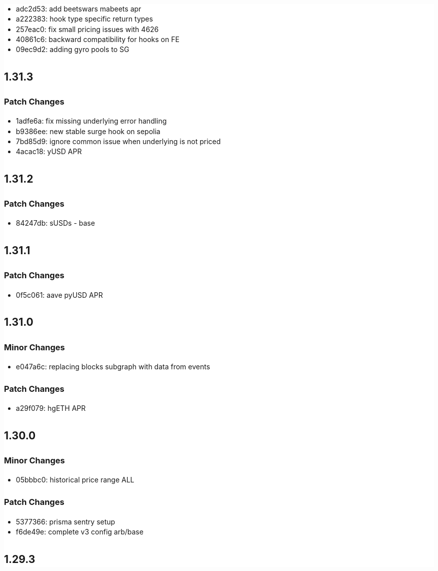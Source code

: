 -   adc2d53: add beetswars mabeets apr
-   a222383: hook type specific return types
-   257eac0: fix small pricing issues with 4626
-   40861c6: backward compatibility for hooks on FE
-   09ec9d2: adding gyro pools to SG

## 1.31.3

### Patch Changes

-   1adfe6a: fix missing underlying error handling
-   b9386ee: new stable surge hook on sepolia
-   7bd85d9: ignore common issue when underlying is not priced
-   4acac18: yUSD APR

## 1.31.2

### Patch Changes

-   84247db: sUSDs - base

## 1.31.1

### Patch Changes

-   0f5c061: aave pyUSD APR

## 1.31.0

### Minor Changes

-   e047a6c: replacing blocks subgraph with data from events

### Patch Changes

-   a29f079: hgETH APR

## 1.30.0

### Minor Changes

-   05bbbc0: historical price range ALL

### Patch Changes

-   5377366: prisma sentry setup
-   f6de49e: complete v3 config arb/base

## 1.29.3

